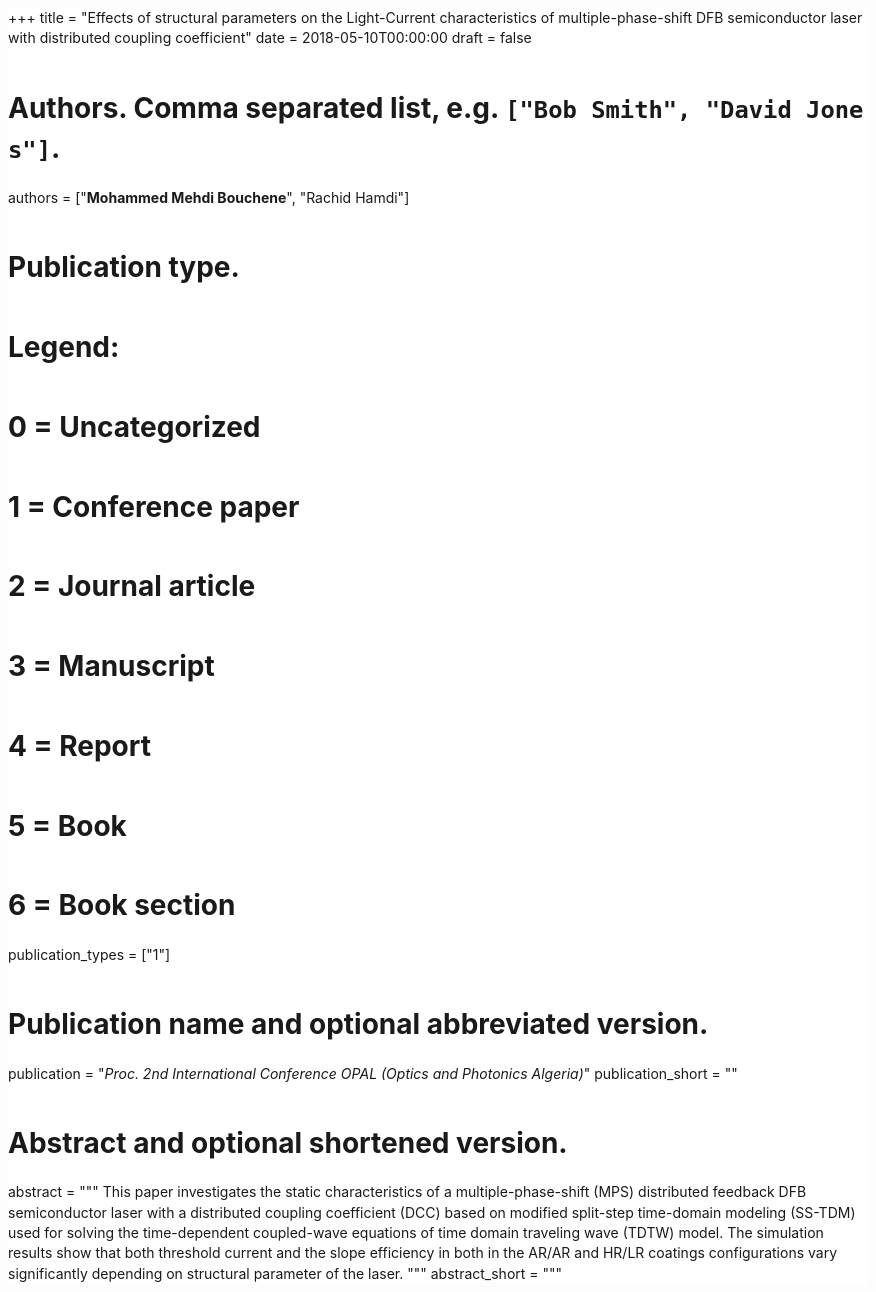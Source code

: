 +++
title = "Effects of structural parameters on the Light-Current characteristics of multiple-phase-shift DFB semiconductor laser with distributed coupling coefficient"
date =  2018-05-10T00:00:00
draft = false

# Authors. Comma separated list, e.g. `["Bob Smith", "David Jones"]`.
authors = ["**Mohammed Mehdi Bouchene**", "Rachid Hamdi"]

# Publication type.
# Legend:
# 0 = Uncategorized
# 1 = Conference paper
# 2 = Journal article
# 3 = Manuscript
# 4 = Report
# 5 = Book
# 6 = Book section
publication_types = ["1"]

# Publication name and optional abbreviated version.
publication = "*Proc. 2nd International Conference OPAL (Optics and Photonics Algeria)*"
publication_short = ""

# Abstract and optional shortened version.
abstract = """
This paper investigates the static characteristics of a multiple-phase-shift (MPS) distributed feedback DFB semiconductor laser with a distributed coupling coefficient (DCC) based on modified split-step time-domain modeling (SS-TDM) used for solving the time-dependent coupled-wave equations of time domain traveling wave (TDTW) model. The simulation results show that both threshold current and the slope efficiency in both in the AR/AR and HR/LR coatings configurations vary significantly depending on structural parameter of the laser.
"""
abstract_short = """
